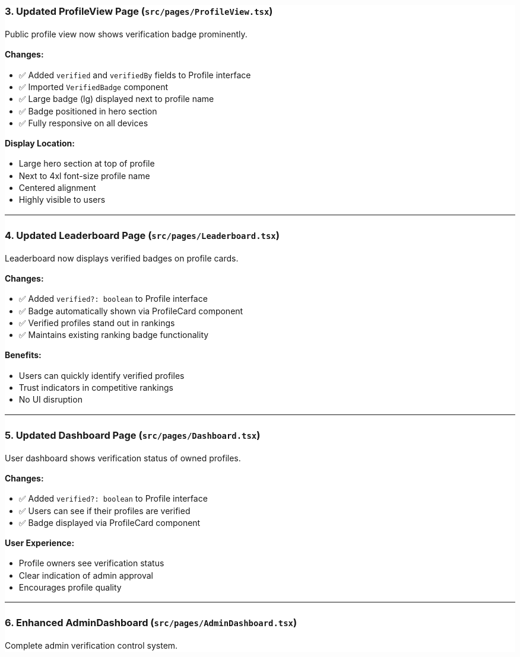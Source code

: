 ### 3. **Updated ProfileView Page** (`src/pages/ProfileView.tsx`)
Public profile view now shows verification badge prominently.

**Changes:**
- ✅ Added `verified` and `verifiedBy` fields to Profile interface
- ✅ Imported `VerifiedBadge` component
- ✅ Large badge (lg) displayed next to profile name
- ✅ Badge positioned in hero section
- ✅ Fully responsive on all devices

**Display Location:**
- Large hero section at top of profile
- Next to 4xl font-size profile name
- Centered alignment
- Highly visible to users

---

### 4. **Updated Leaderboard Page** (`src/pages/Leaderboard.tsx`)
Leaderboard now displays verified badges on profile cards.

**Changes:**
- ✅ Added `verified?: boolean` to Profile interface
- ✅ Badge automatically shown via ProfileCard component
- ✅ Verified profiles stand out in rankings
- ✅ Maintains existing ranking badge functionality

**Benefits:**
- Users can quickly identify verified profiles
- Trust indicators in competitive rankings
- No UI disruption

---

### 5. **Updated Dashboard Page** (`src/pages/Dashboard.tsx`)
User dashboard shows verification status of owned profiles.

**Changes:**
- ✅ Added `verified?: boolean` to Profile interface
- ✅ Users can see if their profiles are verified
- ✅ Badge displayed via ProfileCard component

**User Experience:**
- Profile owners see verification status
- Clear indication of admin approval
- Encourages profile quality

---

### 6. **Enhanced AdminDashboard** (`src/pages/AdminDashboard.tsx`)
Complete admin verification control system.
